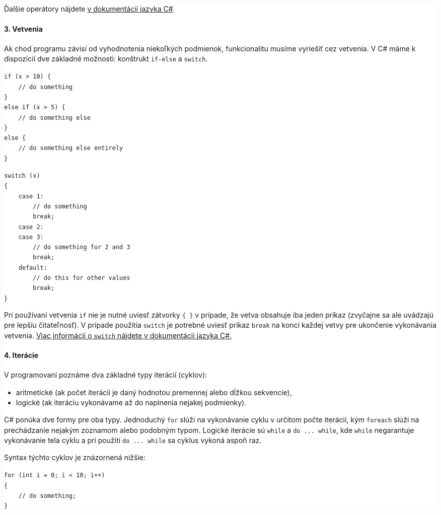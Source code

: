 Ďalšie operátory nájdete [v dokumentácii jazyka C#](https://learn.microsoft.com/en-us/dotnet/csharp/language-reference/operators/).

#### 3. Vetvenia
Ak chod programu závisí od vyhodnotenia niekoľkých podmienok, funkcionalitu musíme vyriešiť cez vetvenia. V C# máme k dispozícii dve základné možnosti: konštrukt `if-else` a `switch`.

```
if (x > 10) {
	// do something
}
else if (x > 5) {
	// do something else
}
else {
	// do something else entirely
}
```

```
switch (x)
{
	case 1:
		// do something
		break;
	case 2:
	case 3:
		// do something for 2 and 3
		break;
	default:
		// do this for other values
		break;
}
```

Pri používaní vetvenia `if` nie je nutné uviesť zátvorky `{ }` v prípade, že vetva obsahuje iba jeden príkaz (zvyčajne sa ale uvádzajú pre lepšiu čitateľnosť). V prípade použitia `switch` je potrebné uviesť príkaz `break` na konci každej vetvy pre ukončenie vykonávania vetvenia. [Viac informácií o `switch` nájdete v dokumentácii jazyka C#.](https://learn.microsoft.com/en-us/dotnet/csharp/language-reference/operators/switch-expression)

#### 4. Iterácie
V programovaní poznáme dva základné typy iterácií (cyklov):

* aritmetické (ak počet iterácií je daný hodnotou premennej alebo dĺžkou sekvencie),
* logické (ak iteráciu vykonávame až do naplnenia nejakej podmienky).

C# ponúka dve formy pre oba typy. Jednoduchý `for` slúži na vykonávanie cyklu v určitom počte iterácií, kým `foreach` slúži na prechádzanie nejakým zoznamom alebo podobným typom. Logické iterácie sú `while` a `do ... while`, kde `while` negarantuje vykonávanie tela cyklu a pri použití `do ... while` sa cyklus vykoná aspoň raz.

Syntax týchto cyklov je znázornená nižšie:

```
for (int i = 0; i < 10; i++)
{
	// do something;
}
```
